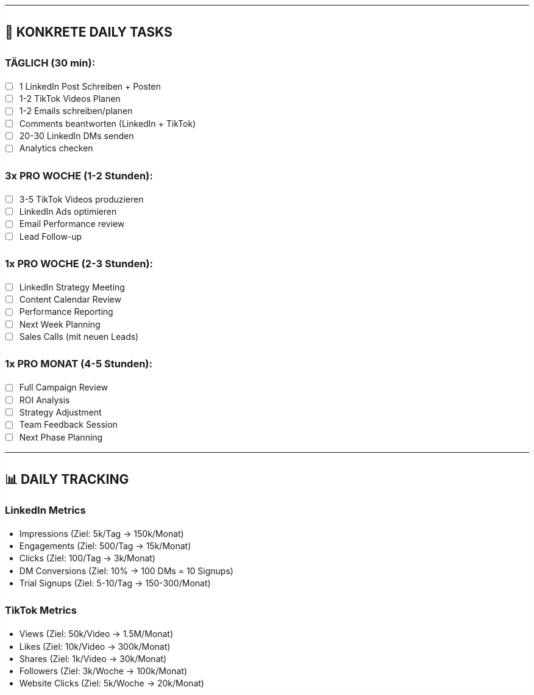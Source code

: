```
```

---

## 🎯 KONKRETE DAILY TASKS

### TÄGLICH (30 min):
- [ ] 1 LinkedIn Post Schreiben + Posten
- [ ] 1-2 TikTok Videos Planen
- [ ] 1-2 Emails schreiben/planen
- [ ] Comments beantworten (LinkedIn + TikTok)
- [ ] 20-30 LinkedIn DMs senden
- [ ] Analytics checken

### 3x PRO WOCHE (1-2 Stunden):
- [ ] 3-5 TikTok Videos produzieren
- [ ] LinkedIn Ads optimieren
- [ ] Email Performance review
- [ ] Lead Follow-up

### 1x PRO WOCHE (2-3 Stunden):
- [ ] LinkedIn Strategy Meeting
- [ ] Content Calendar Review
- [ ] Performance Reporting
- [ ] Next Week Planning
- [ ] Sales Calls (mit neuen Leads)

### 1x PRO MONAT (4-5 Stunden):
- [ ] Full Campaign Review
- [ ] ROI Analysis
- [ ] Strategy Adjustment
- [ ] Team Feedback Session
- [ ] Next Phase Planning

---

## 📊 DAILY TRACKING

### LinkedIn Metrics
- Impressions (Ziel: 5k/Tag → 150k/Monat)
- Engagements (Ziel: 500/Tag → 15k/Monat)
- Clicks (Ziel: 100/Tag → 3k/Monat)
- DM Conversions (Ziel: 10% → 100 DMs = 10 Signups)
- Trial Signups (Ziel: 5-10/Tag → 150-300/Monat)

### TikTok Metrics
- Views (Ziel: 50k/Video → 1.5M/Monat)
- Likes (Ziel: 10k/Video → 300k/Monat)
- Shares (Ziel: 1k/Video → 30k/Monat)
- Followers (Ziel: 3k/Woche → 100k/Monat)
- Website Clicks (Ziel: 5k/Woche → 20k/Monat)
